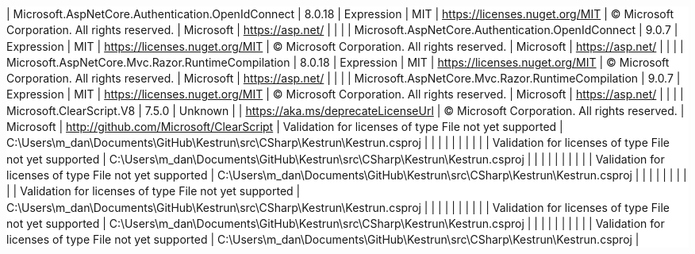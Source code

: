 | Microsoft.AspNetCore.Authentication.OpenIdConnect | 8.0.18  | Expression                 | MIT                 | https://licenses.nuget.org/MIT                     | © Microsoft Corporation. All rights reserved.                                                                       | Microsoft                             | https://asp.net/                                                                     |                                                        |                                                                           |
| Microsoft.AspNetCore.Authentication.OpenIdConnect | 9.0.7   | Expression                 | MIT                 | https://licenses.nuget.org/MIT                     | © Microsoft Corporation. All rights reserved.                                                                       | Microsoft                             | https://asp.net/                                                                     |                                                        |                                                                           |
| Microsoft.AspNetCore.Mvc.Razor.RuntimeCompilation | 8.0.18  | Expression                 | MIT                 | https://licenses.nuget.org/MIT                     | © Microsoft Corporation. All rights reserved.                                                                       | Microsoft                             | https://asp.net/                                                                     |                                                        |                                                                           |
| Microsoft.AspNetCore.Mvc.Razor.RuntimeCompilation | 9.0.7   | Expression                 | MIT                 | https://licenses.nuget.org/MIT                     | © Microsoft Corporation. All rights reserved.                                                                       | Microsoft                             | https://asp.net/                                                                     |                                                        |                                                                           |
| Microsoft.ClearScript.V8                          | 7.5.0   | Unknown                    |                     | https://aka.ms/deprecateLicenseUrl                 | © Microsoft Corporation. All rights reserved.                                                                       | Microsoft                             | http://github.com/Microsoft/ClearScript                                              | Validation for licenses of type File not yet supported | C:\Users\m_dan\Documents\GitHub\Kestrun\src\CSharp\Kestrun\Kestrun.csproj |
|                                                   |         |                            |                     |                                                    |                                                                                                                     |                                       |                                                                                      | Validation for licenses of type File not yet supported | C:\Users\m_dan\Documents\GitHub\Kestrun\src\CSharp\Kestrun\Kestrun.csproj |
|                                                   |         |                            |                     |                                                    |                                                                                                                     |                                       |                                                                                      | Validation for licenses of type File not yet supported | C:\Users\m_dan\Documents\GitHub\Kestrun\src\CSharp\Kestrun\Kestrun.csproj |
|                                                   |         |                            |                     |                                                    |                                                                                                                     |                                       |                                                                                      | Validation for licenses of type File not yet supported | C:\Users\m_dan\Documents\GitHub\Kestrun\src\CSharp\Kestrun\Kestrun.csproj |
|                                                   |         |                            |                     |                                                    |                                                                                                                     |                                       |                                                                                      | Validation for licenses of type File not yet supported | C:\Users\m_dan\Documents\GitHub\Kestrun\src\CSharp\Kestrun\Kestrun.csproj |
|                                                   |         |                            |                     |                                                    |                                                                                                                     |                                       |                                                                                      | Validation for licenses of type File not yet supported | C:\Users\m_dan\Documents\GitHub\Kestrun\src\CSharp\Kestrun\Kestrun.csproj |